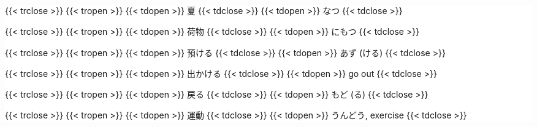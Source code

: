 {{< trclose >}}
{{< tropen >}}
{{< tdopen >}}
夏
{{< tdclose >}}
{{< tdopen >}}
なつ
{{< tdclose >}}

{{< trclose >}}
{{< tropen >}}
{{< tdopen >}}
荷物
{{< tdclose >}}
{{< tdopen >}}
にもつ
{{< tdclose >}}

{{< trclose >}}
{{< tropen >}}
{{< tdopen >}}
預ける
{{< tdclose >}}
{{< tdopen >}}
あず (ける)
{{< tdclose >}}

{{< trclose >}}
{{< tropen >}}
{{< tdopen >}}
出かける
{{< tdclose >}}
{{< tdopen >}}
go out
{{< tdclose >}}

{{< trclose >}}
{{< tropen >}}
{{< tdopen >}}
戻る
{{< tdclose >}}
{{< tdopen >}}
もど (る)
{{< tdclose >}}

{{< trclose >}}
{{< tropen >}}
{{< tdopen >}}
運動
{{< tdclose >}}
{{< tdopen >}}
うんどう, exercise
{{< tdclose >}}
